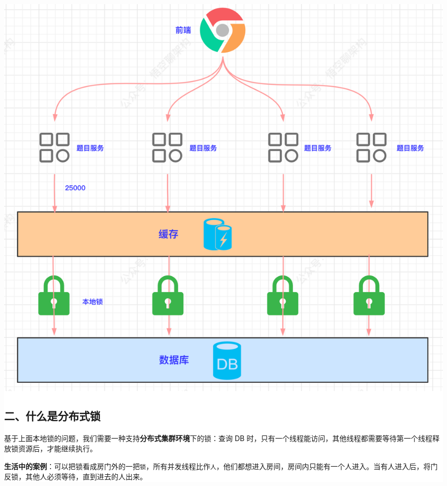 ![](./assets/缓存实战2-Redis分布式锁/image-20210424123518280.png)

## 二、什么是分布式锁

基于上面本地锁的问题，我们需要一种支持**分布式集群环境**下的锁：查询 DB 时，只有一个线程能访问，其他线程都需要等待第一个线程释放锁资源后，才能继续执行。

**生活中的案例**：可以把锁看成房门外的一把`锁`，所有并发线程比作`人`，他们都想进入房间，房间内只能有一个人进入。当有人进入后，将门反锁，其他人必须等待，直到进去的人出来。
